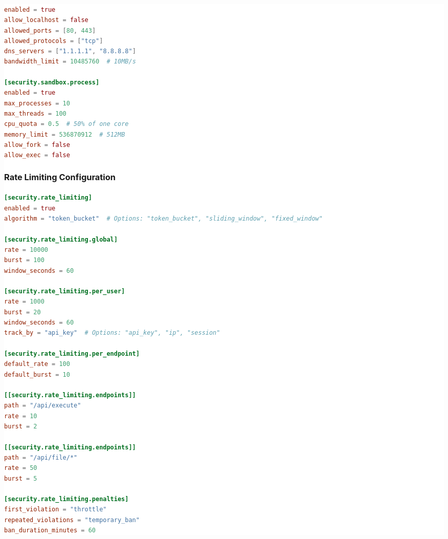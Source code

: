 ```toml
enabled = true
allow_localhost = false
allowed_ports = [80, 443]
allowed_protocols = ["tcp"]
dns_servers = ["1.1.1.1", "8.8.8.8"]
bandwidth_limit = 10485760  # 10MB/s

[security.sandbox.process]
enabled = true
max_processes = 10
max_threads = 100
cpu_quota = 0.5  # 50% of one core
memory_limit = 536870912  # 512MB
allow_fork = false
allow_exec = false
```

### Rate Limiting Configuration

```toml
[security.rate_limiting]
enabled = true
algorithm = "token_bucket"  # Options: "token_bucket", "sliding_window", "fixed_window"

[security.rate_limiting.global]
rate = 10000
burst = 100
window_seconds = 60

[security.rate_limiting.per_user]
rate = 1000
burst = 20
window_seconds = 60
track_by = "api_key"  # Options: "api_key", "ip", "session"

[security.rate_limiting.per_endpoint]
default_rate = 100
default_burst = 10

[[security.rate_limiting.endpoints]]
path = "/api/execute"
rate = 10
burst = 2

[[security.rate_limiting.endpoints]]
path = "/api/file/*"
rate = 50
burst = 5

[security.rate_limiting.penalties]
first_violation = "throttle"
repeated_violations = "temporary_ban"
ban_duration_minutes = 60
```
